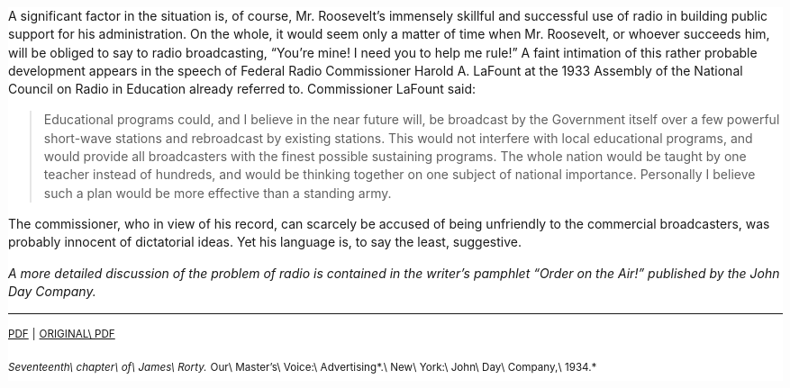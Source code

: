 A significant factor in the situation is, of course, Mr. Roosevelt’s
immensely skillful and successful use of radio in building public
support for his administration. On the whole, it would seem only a
matter of time when Mr. Roosevelt, or whoever succeeds him, will be
obliged to say to radio broadcasting, “You’re mine! I need you to help
me rule!” A faint intimation of this rather probable development appears
in the speech of Federal Radio Commissioner Harold A. LaFount at the
1933 Assembly of the National Council on Radio in Education already
referred to. Commissioner LaFount said:

> Educational programs could, and I believe in the near future will, be
> broadcast by the Government itself over a few powerful short-wave
> stations and rebroadcast by existing stations. This would not
> interfere with local educational programs, and would provide all
> broadcasters with the finest possible sustaining programs. The whole
> nation would be taught by one teacher instead of hundreds, and would
> be thinking together on one subject of national importance. Personally
> I believe such a plan would be more effective than a standing army.

The commissioner, who in view of his record, can scarcely be accused of
being unfriendly to the commercial broadcasters, was probably innocent
of dictatorial ideas. Yet his language is, to say the least, suggestive.

*A more detailed discussion of the problem of radio is contained in the
writer’s pamphlet “Order on the Air!” published by the John Day
Company.*

------------------------------------------------------------------------

<sup>[PDF](https://github.com/mediastudiespress/singles/raw/master/public_domain/rorty-1934/pdfs/21-rorty-1934-chapter-seventeen-msp.pdf)</sup>
<sup>|</sup>
<sup>[ORIGINAL\ PDF](https://github.com/mediastudiespress/singles/raw/master/public_domain/rorty-1934/pdfs/21-rorty-1934-chapter-seventeen-original.pdf)</sup>

<sup>*Seventeenth\ chapter\ of\ James\ Rorty.*</sup>
<sup>Our\ Master’s\ Voice:\ Advertising*.\ New\ York:\ John\ Day\ Company,\ 1934.*</sup>
